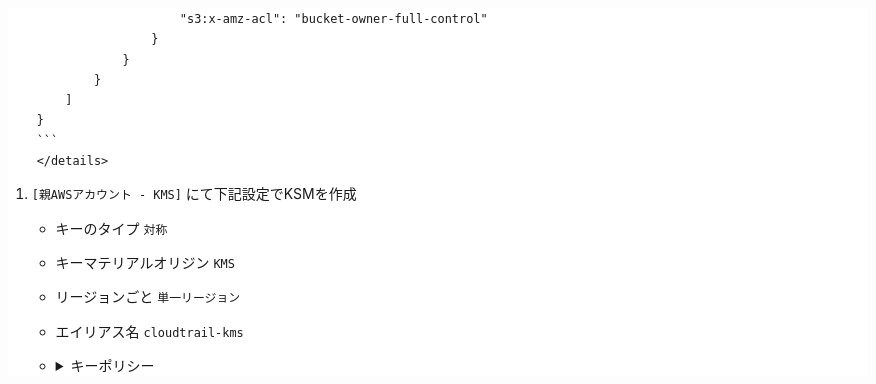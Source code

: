                             "s3:x-amz-acl": "bucket-owner-full-control"
                        }
                    }
                }
            ]
        }
        ```
        </details>
1. `[親AWSアカウント - KMS]` にて下記設定でKSMを作成
    - キーのタイプ `対称`
    - キーマテリアルオリジン `KMS`
    - リージョンごと `単一リージョン`
    - エイリアス名 `cloudtrail-kms`
    - <details><summary>キーポリシー</summary>

        ```json
        {
            "Version": "2012-10-17",
            "Id": "Key policy created by CloudTrail",
            "Statement": [
                {
                    "Sid": "Enable IAM User Permissions",
                    "Effect": "Allow",
                    "Principal": {
                        "AWS": "*"
                    },
                    "Action": "kms:*",
                    "Resource": "*"
                },
                {
                    "Sid": "Allow CloudTrail to encrypt logs",
                    "Effect": "Allow",
                    "Principal": {
                        "Service": "cloudtrail.amazonaws.com"
                    },
                    "Action": "kms:GenerateDataKey*",
                    "Resource": "*",
                    "Condition": {
                        "StringLike": {
                            "kms:EncryptionContext:aws:cloudtrail:arn": "arn:aws:cloudtrail:*:{account-id}:trail/*"
                        }
                    }
                },
                {
                    "Sid": "Allow CloudTrail to describe key",
                    "Effect": "Allow",
                    "Principal": {
                        "Service": "cloudtrail.amazonaws.com"
                    },
                    "Action": "kms:DescribeKey",
                    "Resource": "*"
                },
                {
                    "Sid": "Allow principals in the account to decrypt log files",
                    "Effect": "Allow",
                    "Principal": {
                        "AWS": "*"
                    },
                    "Action": [
                        "kms:Decrypt",
                        "kms:ReEncryptFrom"
                    ],
                    "Resource": "*",
                    "Condition": {